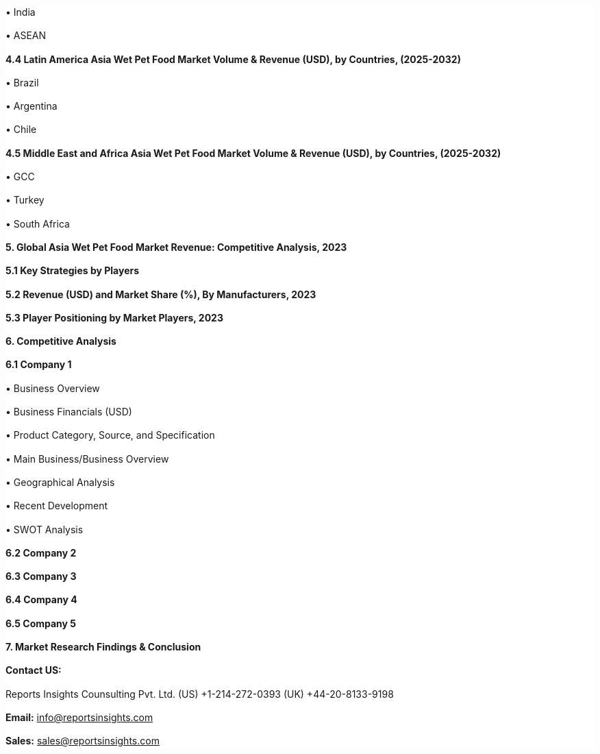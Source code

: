 • India

• ASEAN

<strong>4.4 Latin America Asia Wet Pet Food Market Volume &amp; Revenue (USD), by Countries, (2025-2032)</strong>

• Brazil

• Argentina

• Chile

<strong>4.5 Middle East and Africa Asia Wet Pet Food Market Volume &amp; Revenue (USD), by Countries, (2025-2032)</strong>

• GCC

• Turkey

• South Africa

<strong>5. Global Asia Wet Pet Food Market Revenue: Competitive Analysis, 2023</strong>

<strong>5.1 Key Strategies by Players</strong>

<strong>5.2 Revenue (USD) and Market Share (%), By Manufacturers, 2023</strong>

<strong>5.3 Player Positioning by Market Players, 2023</strong>

<strong>6. Competitive Analysis</strong>

<strong>6.1 Company 1</strong>

• Business Overview

• Business Financials (USD)

• Product Category, Source, and Specification

• Main Business/Business Overview

• Geographical Analysis

• Recent Development

• SWOT Analysis

<strong>6.2 Company 2</strong>

<strong>6.3 Company 3</strong>

<strong>6.4 Company 4</strong>

<strong>6.5 Company 5</strong>

<strong>7. Market Research Findings &amp; Conclusion</strong>

<strong>Contact US:</strong>

Reports Insights Counsulting Pvt. Ltd.
(US) +1-214-272-0393
(UK) +44-20-8133-9198
<p class=""""><b>Email:</b> <a href=mailto:info@reportsinsights.com>info@reportsinsights.com</a></p>
<p class=""""><b>Sales:</b> <a href=mailto:sales@reportsinsights.com>sales@reportsinsights.com</a></p>
